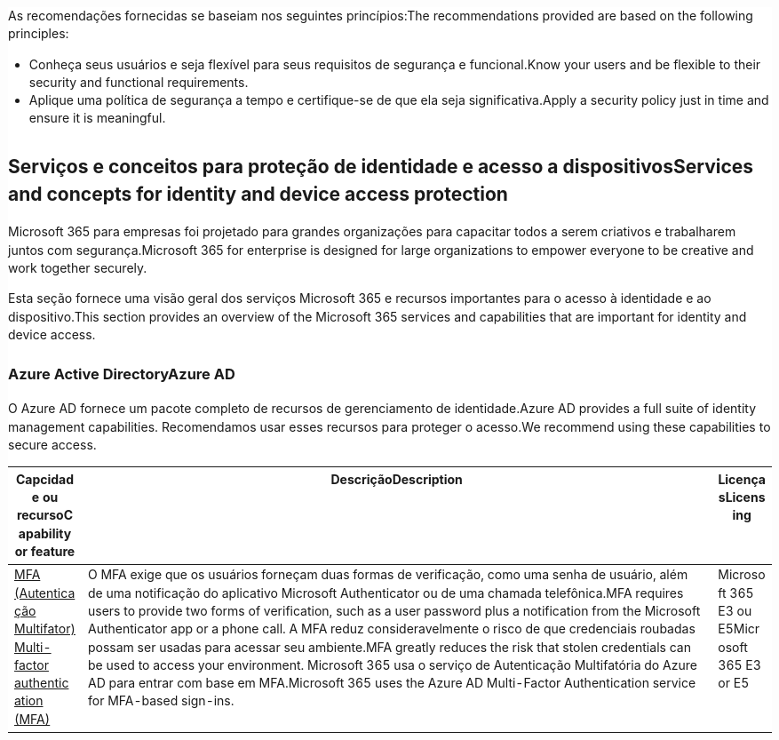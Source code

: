 <span data-ttu-id="2c0ee-162">As recomendações fornecidas se baseiam nos seguintes princípios:</span><span class="sxs-lookup"><span data-stu-id="2c0ee-162">The recommendations provided are based on the following principles:</span></span>

- <span data-ttu-id="2c0ee-163">Conheça seus usuários e seja flexível para seus requisitos de segurança e funcional.</span><span class="sxs-lookup"><span data-stu-id="2c0ee-163">Know your users and be flexible to their security and functional requirements.</span></span>
- <span data-ttu-id="2c0ee-164">Aplique uma política de segurança a tempo e certifique-se de que ela seja significativa.</span><span class="sxs-lookup"><span data-stu-id="2c0ee-164">Apply a security policy just in time and ensure it is meaningful.</span></span>

## <a name="services-and-concepts-for-identity-and-device-access-protection"></a><span data-ttu-id="2c0ee-165">Serviços e conceitos para proteção de identidade e acesso a dispositivos</span><span class="sxs-lookup"><span data-stu-id="2c0ee-165">Services and concepts for identity and device access protection</span></span>

<span data-ttu-id="2c0ee-166">Microsoft 365 para empresas foi projetado para grandes organizações para capacitar todos a serem criativos e trabalharem juntos com segurança.</span><span class="sxs-lookup"><span data-stu-id="2c0ee-166">Microsoft 365 for enterprise is designed for large organizations to empower everyone to be creative and work together securely.</span></span>

<span data-ttu-id="2c0ee-167">Esta seção fornece uma visão geral dos serviços Microsoft 365 e recursos importantes para o acesso à identidade e ao dispositivo.</span><span class="sxs-lookup"><span data-stu-id="2c0ee-167">This section provides an overview of the Microsoft 365 services and capabilities that are important for identity and device access.</span></span>

### <a name="azure-ad"></a><span data-ttu-id="2c0ee-168">Azure Active Directory</span><span class="sxs-lookup"><span data-stu-id="2c0ee-168">Azure AD</span></span>

<span data-ttu-id="2c0ee-169">O Azure AD fornece um pacote completo de recursos de gerenciamento de identidade.</span><span class="sxs-lookup"><span data-stu-id="2c0ee-169">Azure AD provides a full suite of identity management capabilities.</span></span> <span data-ttu-id="2c0ee-170">Recomendamos usar esses recursos para proteger o acesso.</span><span class="sxs-lookup"><span data-stu-id="2c0ee-170">We recommend using these capabilities to secure access.</span></span>

|<span data-ttu-id="2c0ee-171">Capcidade ou recurso</span><span class="sxs-lookup"><span data-stu-id="2c0ee-171">Capability or feature</span></span>|<span data-ttu-id="2c0ee-172">Descrição</span><span class="sxs-lookup"><span data-stu-id="2c0ee-172">Description</span></span>|<span data-ttu-id="2c0ee-173">Licenças</span><span class="sxs-lookup"><span data-stu-id="2c0ee-173">Licensing</span></span>|
|---|---|---|
|[<span data-ttu-id="2c0ee-174">MFA (Autenticação Multifator)</span><span class="sxs-lookup"><span data-stu-id="2c0ee-174">Multi-factor authentication (MFA)</span></span>](/azure/active-directory/authentication/concept-mfa-howitworks)|<span data-ttu-id="2c0ee-175">O MFA exige que os usuários forneçam duas formas de verificação, como uma senha de usuário, além de uma notificação do aplicativo Microsoft Authenticator ou de uma chamada telefônica.</span><span class="sxs-lookup"><span data-stu-id="2c0ee-175">MFA requires users to provide two forms of verification, such as a user password plus a notification from the Microsoft Authenticator app or a phone call.</span></span> <span data-ttu-id="2c0ee-176">A MFA reduz consideravelmente o risco de que credenciais roubadas possam ser usadas para acessar seu ambiente.</span><span class="sxs-lookup"><span data-stu-id="2c0ee-176">MFA greatly reduces the risk that stolen credentials can be used to access your environment.</span></span> <span data-ttu-id="2c0ee-177">Microsoft 365 usa o serviço de Autenticação Multifatória do Azure AD para entrar com base em MFA.</span><span class="sxs-lookup"><span data-stu-id="2c0ee-177">Microsoft 365 uses the Azure AD Multi-Factor Authentication service for MFA-based sign-ins.</span></span>|<span data-ttu-id="2c0ee-178">Microsoft 365 E3 ou E5</span><span class="sxs-lookup"><span data-stu-id="2c0ee-178">Microsoft 365 E3 or E5</span></span>|